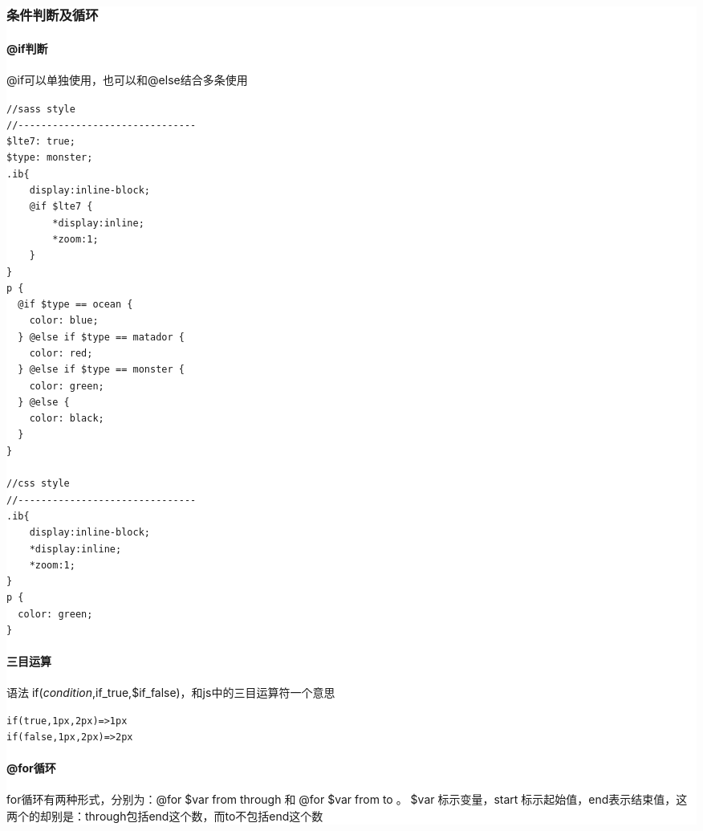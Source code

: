 ### 条件判断及循环

#### @if判断
@if可以单独使用，也可以和@else结合多条使用

```
//sass style
//-------------------------------
$lte7: true;
$type: monster;
.ib{
    display:inline-block;
    @if $lte7 {
        *display:inline;
        *zoom:1;
    }
}
p {
  @if $type == ocean {
    color: blue;
  } @else if $type == matador {
    color: red;
  } @else if $type == monster {
    color: green;
  } @else {
    color: black;
  }
}

//css style
//-------------------------------
.ib{
    display:inline-block;
    *display:inline;
    *zoom:1;
}
p {
  color: green; 
}
```

#### 三目运算
语法 if($condition,$if_true,$if_false)，和js中的三目运算符一个意思

```
if(true,1px,2px)=>1px
if(false,1px,2px)=>2px
```

#### @for循环
for循环有两种形式，分别为：@for $var from <start> through <end> 和 @for $var from <start> to <end> 。 $var 标示变量，start 标示起始值，end表示结束值，这两个的却别是：through包括end这个数，而to不包括end这个数
